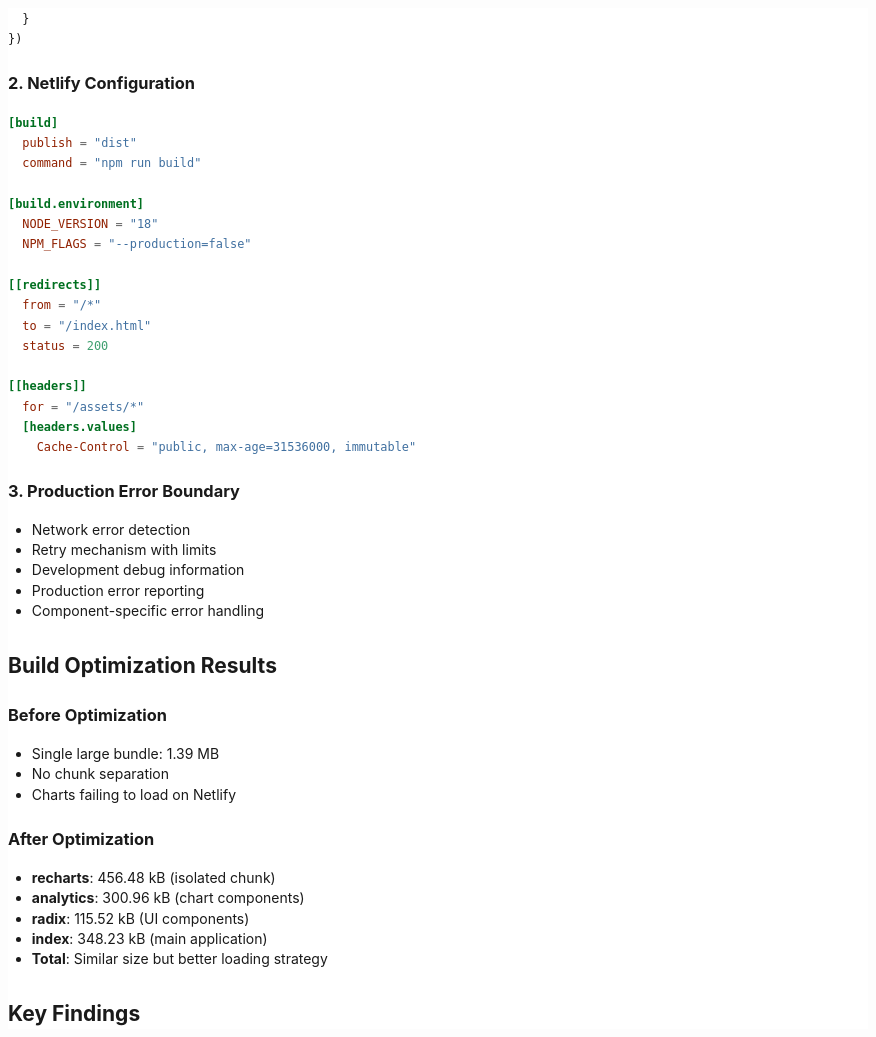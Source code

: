 ```javascript
  }
})
```

### 2. Netlify Configuration

```toml
[build]
  publish = "dist"
  command = "npm run build"

[build.environment]
  NODE_VERSION = "18"
  NPM_FLAGS = "--production=false"

[[redirects]]
  from = "/*"
  to = "/index.html"
  status = 200

[[headers]]
  for = "/assets/*"
  [headers.values]
    Cache-Control = "public, max-age=31536000, immutable"
```

### 3. Production Error Boundary

- Network error detection
- Retry mechanism with limits
- Development debug information
- Production error reporting
- Component-specific error handling

## Build Optimization Results

### Before Optimization
- Single large bundle: 1.39 MB
- No chunk separation
- Charts failing to load on Netlify

### After Optimization
- **recharts**: 456.48 kB (isolated chunk)
- **analytics**: 300.96 kB (chart components)
- **radix**: 115.52 kB (UI components)
- **index**: 348.23 kB (main application)
- **Total**: Similar size but better loading strategy

## Key Findings
